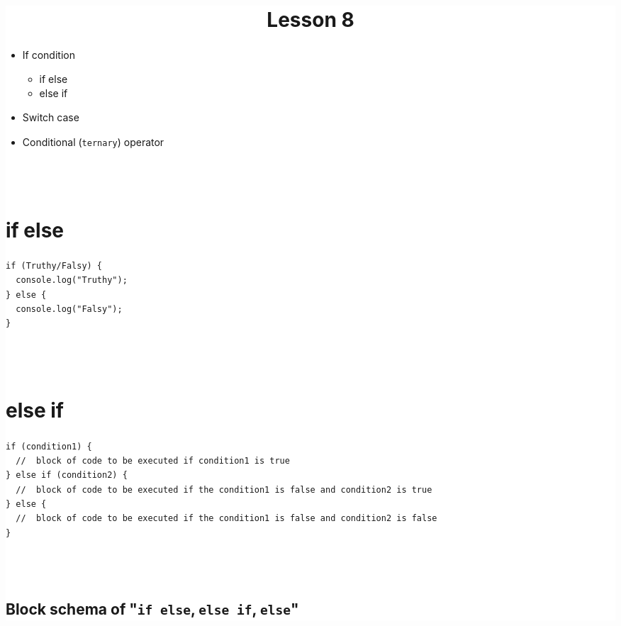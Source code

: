 
<h1 style="text-align:center;">Lesson 8 </h1>

- If condition
  - if else
  - else if

- Switch case
- Conditional (`ternary`) operator


<br><br>

# if else

```
if (Truthy/Falsy) {
  console.log("Truthy");
} else {
  console.log("Falsy");
}
```

<br><br>

# else if

```
if (condition1) {
  //  block of code to be executed if condition1 is true
} else if (condition2) {
  //  block of code to be executed if the condition1 is false and condition2 is true
} else {
  //  block of code to be executed if the condition1 is false and condition2 is false
}
```

<br><br>

## Block schema of "`if else`, `else if`, `else`"
